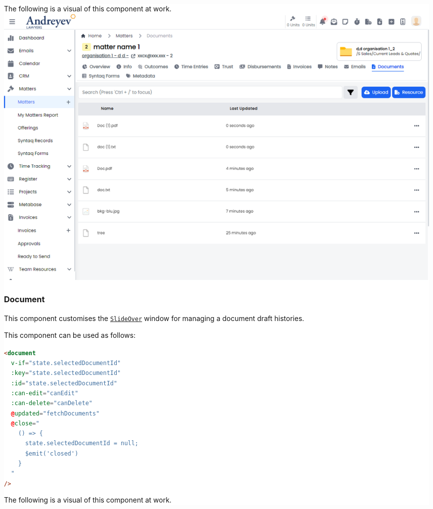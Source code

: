 The following is a visual of this component at work.
![`DocumentList`](../imgs/frontend/components/ui/documents/DocumentList.png)
### Document
This component customises the [`SlideOver`](#slideover) window for managing a document draft histories.

This component can be used as follows:

```html
<document
  v-if="state.selectedDocumentId"
  :key="state.selectedDocumentId"
  :id="state.selectedDocumentId"
  :can-edit="canEdit"
  :can-delete="canDelete"
  @updated="fetchDocuments"
  @close="
    () => {
      state.selectedDocumentId = null;
      $emit('closed')
    }
  "
/>
```
The following is a visual of this component at work.